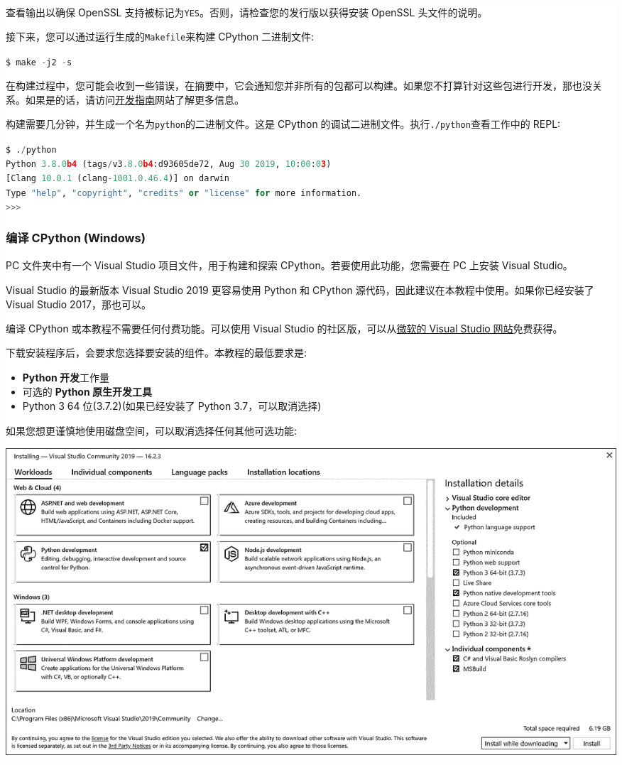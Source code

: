 查看输出以确保 OpenSSL 支持被标记为`YES`。否则，请检查您的发行版以获得安装 OpenSSL 头文件的说明。

接下来，您可以通过运行生成的`Makefile`来构建 CPython 二进制文件:

```py
$ make -j2 -s
```

在构建过程中，您可能会收到一些错误，在摘要中，它会通知您并非所有的包都可以构建。如果您不打算针对这些包进行开发，那也没关系。如果是的话，请访问[开发指南](https://devguide.python.org/)网站了解更多信息。

构建需要几分钟，并生成一个名为`python`的二进制文件。这是 CPython 的调试二进制文件。执行`./python`查看工作中的 REPL:

```py
$ ./python
Python 3.8.0b4 (tags/v3.8.0b4:d93605de72, Aug 30 2019, 10:00:03) 
[Clang 10.0.1 (clang-1001.0.46.4)] on darwin
Type "help", "copyright", "credits" or "license" for more information.
>>>
```

### 编译 CPython (Windows)

PC 文件夹中有一个 Visual Studio 项目文件，用于构建和探索 CPython。若要使用此功能，您需要在 PC 上安装 Visual Studio。

Visual Studio 的最新版本 Visual Studio 2019 更容易使用 Python 和 CPython 源代码，因此建议在本教程中使用。如果你已经安装了 Visual Studio 2017，那也可以。

编译 CPython 或本教程不需要任何付费功能。可以使用 Visual Studio 的社区版，可以从[微软的 Visual Studio 网站](https://visualstudio.microsoft.com/vs/)免费获得。

下载安装程序后，会要求您选择要安装的组件。本教程的最低要求是:

*   **Python 开发**工作量
*   可选的 **Python 原生开发工具**
*   Python 3 64 位(3.7.2)(如果已经安装了 Python 3.7，可以取消选择)

如果您想更谨慎地使用磁盘空间，可以取消选择任何其他可选功能:

[![Visual Studio Options Window](img/0ad088731c3786b1af7456c93ca7ca84.png)](https://files.realpython.com/media/Screen_Shot_2019-08-22_at_2.47.23_pm.5e8682a89503.png)
